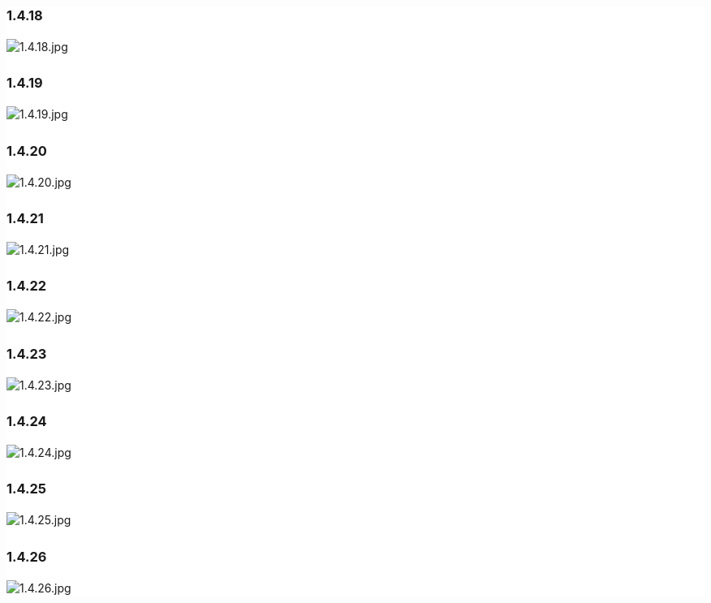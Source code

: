 >

 
### 1.4.18
![1.4.18.jpg](全国计算机等级四级嵌入式考试章节11212341/1.4.18.jpg)

>

 
### 1.4.19
![1.4.19.jpg](全国计算机等级四级嵌入式考试章节11212341/1.4.19.jpg)

>

 
### 1.4.20
![1.4.20.jpg](全国计算机等级四级嵌入式考试章节11212341/1.4.20.jpg)

>

 
### 1.4.21
![1.4.21.jpg](全国计算机等级四级嵌入式考试章节11212341/1.4.21.jpg)

>

 
### 1.4.22
![1.4.22.jpg](全国计算机等级四级嵌入式考试章节11212341/1.4.22.jpg)

>

 
### 1.4.23
![1.4.23.jpg](全国计算机等级四级嵌入式考试章节11212341/1.4.23.jpg)

>

 
### 1.4.24
![1.4.24.jpg](全国计算机等级四级嵌入式考试章节11212341/1.4.24.jpg)

>

 
### 1.4.25
![1.4.25.jpg](全国计算机等级四级嵌入式考试章节11212341/1.4.25.jpg)

>

 
### 1.4.26
![1.4.26.jpg](全国计算机等级四级嵌入式考试章节11212341/1.4.26.jpg)
